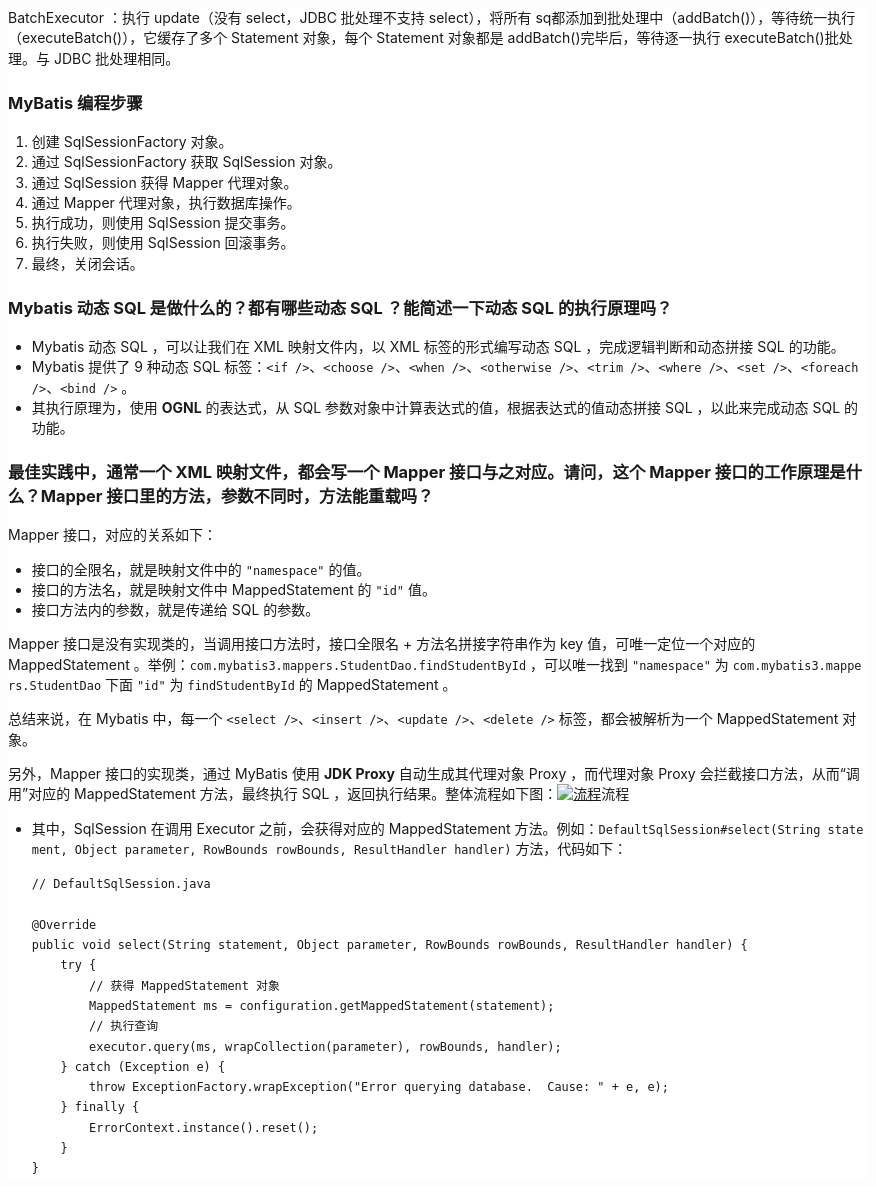 BatchExecutor ：执行 update（没有 select，JDBC 批处理不支持 select），将所有 sq都添加到批处理中（addBatch()），等待统一执行（executeBatch()），它缓存了多个 Statement 对象，每个 Statement 对象都是 addBatch()完毕后，等待逐一执行 executeBatch()批处理。与 JDBC 批处理相同。

### MyBatis 编程步骤

1. 创建 SqlSessionFactory 对象。
2. 通过 SqlSessionFactory 获取 SqlSession 对象。
3. 通过 SqlSession 获得 Mapper 代理对象。
4. 通过 Mapper 代理对象，执行数据库操作。
5. 执行成功，则使用 SqlSession 提交事务。
6. 执行失败，则使用 SqlSession 回滚事务。
7. 最终，关闭会话。

### Mybatis 动态 SQL 是做什么的？都有哪些动态 SQL ？能简述一下动态 SQL 的执行原理吗？

- Mybatis 动态 SQL ，可以让我们在 XML 映射文件内，以 XML 标签的形式编写动态 SQL ，完成逻辑判断和动态拼接 SQL 的功能。
- Mybatis 提供了 9 种动态 SQL 标签：`<if />`、`<choose />`、`<when />`、`<otherwise />`、`<trim />`、`<where />`、`<set />`、`<foreach />`、`<bind />` 。
- 其执行原理为，使用 **OGNL** 的表达式，从 SQL 参数对象中计算表达式的值，根据表达式的值动态拼接 SQL ，以此来完成动态 SQL 的功能。

### 最佳实践中，通常一个 XML 映射文件，都会写一个 Mapper 接口与之对应。请问，这个 Mapper 接口的工作原理是什么？Mapper 接口里的方法，参数不同时，方法能重载吗？

Mapper 接口，对应的关系如下：

- 接口的全限名，就是映射文件中的 `"namespace"` 的值。
- 接口的方法名，就是映射文件中 MappedStatement 的 `"id"` 值。
- 接口方法内的参数，就是传递给 SQL 的参数。

Mapper 接口是没有实现类的，当调用接口方法时，接口全限名 + 方法名拼接字符串作为 key 值，可唯一定位一个对应的 MappedStatement 。举例：`com.mybatis3.mappers.StudentDao.findStudentById` ，可以唯一找到 `"namespace"` 为 `com.mybatis3.mappers.StudentDao` 下面 `"id"` 为 `findStudentById` 的 MappedStatement 。

总结来说，在 Mybatis 中，每一个 `<select />`、`<insert />`、`<update />`、`<delete />` 标签，都会被解析为一个 MappedStatement 对象。

另外，Mapper 接口的实现类，通过 MyBatis 使用 **JDK Proxy** 自动生成其代理对象 Proxy ，而代理对象 Proxy 会拦截接口方法，从而“调用”对应的 MappedStatement 方法，最终执行 SQL ，返回执行结果。整体流程如下图：[![流程](http://static.iocoder.cn/images/MyBatis/2020_03_15/02.png)](http://static.iocoder.cn/images/MyBatis/2020_03_15/02.png)流程

- 其中，SqlSession 在调用 Executor 之前，会获得对应的 MappedStatement 方法。例如：`DefaultSqlSession#select(String statement, Object parameter, RowBounds rowBounds, ResultHandler handler)` 方法，代码如下：

  ```
  // DefaultSqlSession.java
  
  @Override
  public void select(String statement, Object parameter, RowBounds rowBounds, ResultHandler handler) {
      try {
          // 获得 MappedStatement 对象
          MappedStatement ms = configuration.getMappedStatement(statement);
          // 执行查询
          executor.query(ms, wrapCollection(parameter), rowBounds, handler);
      } catch (Exception e) {
          throw ExceptionFactory.wrapException("Error querying database.  Cause: " + e, e);
      } finally {
          ErrorContext.instance().reset();
      }
  }
  ```
